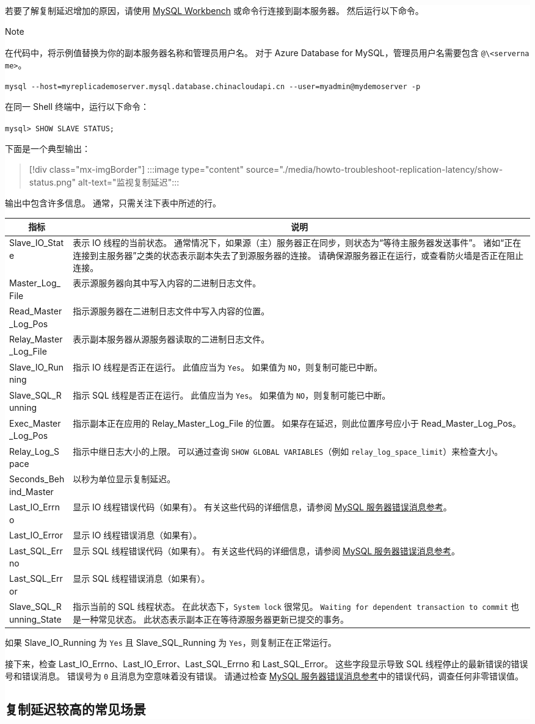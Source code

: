 若要了解复制延迟增加的原因，请使用 [MySQL Workbench](connect-workbench.md) 或命令行连接到副本服务器。 然后运行以下命令。

>[!NOTE] 
> 在代码中，将示例值替换为你的副本服务器名称和管理员用户名。 对于 Azure Database for MySQL，管理员用户名需要包含 `@\<servername>`。

```azurecli
mysql --host=myreplicademoserver.mysql.database.chinacloudapi.cn --user=myadmin@mydemoserver -p 
```

在同一 Shell 终端中，运行以下命令：

```
mysql> SHOW SLAVE STATUS;
```

下面是一个典型输出：
  
>[!div class="mx-imgBorder"]
> :::image type="content" source="./media/howto-troubleshoot-replication-latency/show-status.png" alt-text="监视复制延迟":::


输出中包含许多信息。 通常，只需关注下表中所述的行。

|指标|说明|
|---|---|
|Slave_IO_State| 表示 IO 线程的当前状态。 通常情况下，如果源（主）服务器正在同步，则状态为“等待主服务器发送事件”。 诸如“正在连接到主服务器”之类的状态表示副本失去了到源服务器的连接。 请确保源服务器正在运行，或查看防火墙是否正在阻止连接。|
|Master_Log_File| 表示源服务器向其中写入内容的二进制日志文件。|
|Read_Master_Log_Pos| 指示源服务器在二进制日志文件中写入内容的位置。|
|Relay_Master_Log_File| 表示副本服务器从源服务器读取的二进制日志文件。|
|Slave_IO_Running| 指示 IO 线程是否正在运行。 此值应当为 `Yes`。 如果值为 `NO`，则复制可能已中断。|
|Slave_SQL_Running| 指示 SQL 线程是否正在运行。 此值应当为 `Yes`。 如果值为 `NO`，则复制可能已中断。|
|Exec_Master_Log_Pos| 指示副本正在应用的 Relay_Master_Log_File 的位置。 如果存在延迟，则此位置序号应小于 Read_Master_Log_Pos。|
|Relay_Log_Space|指示中继日志大小的上限。 可以通过查询 `SHOW GLOBAL VARIABLES`（例如 `relay_log_space_limit`）来检查大小。|
|Seconds_Behind_Master| 以秒为单位显示复制延迟。|
|Last_IO_Errno|显示 IO 线程错误代码（如果有）。 有关这些代码的详细信息，请参阅 [MySQL 服务器错误消息参考](https://dev.mysql.com/doc/mysql-errors/5.7/en/server-error-reference.html)。|
|Last_IO_Error| 显示 IO 线程错误消息（如果有）。|
|Last_SQL_Errno|显示 SQL 线程错误代码（如果有）。 有关这些代码的详细信息，请参阅 [MySQL 服务器错误消息参考](https://dev.mysql.com/doc/mysql-errors/5.7/en/server-error-reference.html)。|
|Last_SQL_Error|显示 SQL 线程错误消息（如果有）。|
|Slave_SQL_Running_State| 指示当前的 SQL 线程状态。 在此状态下，`System lock` 很常见。 `Waiting for dependent transaction to commit` 也是一种常见状态。 此状态表示副本正在等待源服务器更新已提交的事务。|

如果 Slave_IO_Running 为 `Yes` 且 Slave_SQL_Running 为 `Yes`，则复制正在正常运行。 

接下来，检查 Last_IO_Errno、Last_IO_Error、Last_SQL_Errno 和 Last_SQL_Error。  这些字段显示导致 SQL 线程停止的最新错误的错误号和错误消息。 错误号为 `0` 且消息为空意味着没有错误。 请通过检查 [MySQL 服务器错误消息参考](https://dev.mysql.com/doc/mysql-errors/5.7/en/server-error-reference.html)中的错误代码，调查任何非零错误值。

## <a name="common-scenarios-for-high-replication-latency"></a>复制延迟较高的常见场景
